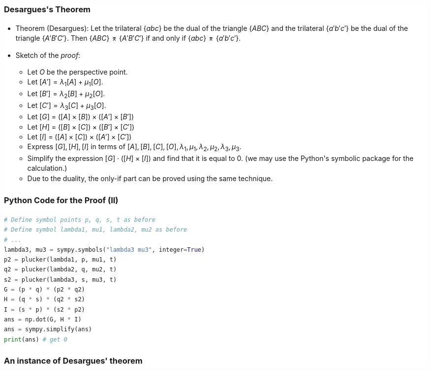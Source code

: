 ``` python
```

### Desargues's Theorem

-   Theorem (Desargues): Let the trilateral $\{abc\}$ be the dual of the
    triangle $\{ABC\}$ and the trilateral $\{a'b'c'\}$ be the dual of
    the triangle $\{A'B'C'\}$. Then $\{ABC\}$ $\doublebarwedge$
    $\{A'B'C'\}$ if and only if $\{abc\}$ $\doublebarwedge$
    $\{a'b'c'\}$.

-   Sketch of the *proof*:

    -   Let $O$ be the perspective point.
    -   Let $[A'] = \lambda_1 [A] + \mu_1 [O]$.
    -   Let $[B'] = \lambda_2 [B] + \mu_2 [O]$.
    -   Let $[C'] = \lambda_3 [C] + \mu_3 [O]$.
    -   Let $[G]$ = $([A] \times [B]) \times ([A'] \times [B'])$
    -   Let $[H]$ = $([B] \times [C]) \times ([B'] \times [C'])$
    -   Let $[I]$ = $([A] \times [C]) \times ([A'] \times [C'])$
    -   Express $[G], [H], [I]$ in terms of
        $[A], [B], [C], [O], \lambda_1, \mu_1, \lambda_2, \mu_2, \lambda_3, \mu_3$.
    -   Simplify the expression $[G] \cdot ([H] \times [I])$ and find
        that it is equal to 0. (we may use the Python's symbolic package
        for the calculation.)
    -   Due to the duality, the only-if part can be proved using the
        same technique.

### Python Code for the Proof (II)

``` python
# Define symbol points p, q, s, t as before
# Define symbol lambda1, mu1, lambda2, mu2 as before
# ...
lambda3, mu3 = sympy.symbols("lambda3 mu3", integer=True)
p2 = plucker(lambda1, p, mu1, t)
q2 = plucker(lambda2, q, mu2, t)
s2 = plucker(lambda3, s, mu3, t)
G = (p * q) * (p2 * q2)
H = (q * s) * (q2 * s2)
I = (s * p) * (s2 * p2)
ans = np.dot(G, H * I)
ans = sympy.simplify(ans)
print(ans) # get 0
```

### An instance of Desargues' theorem
